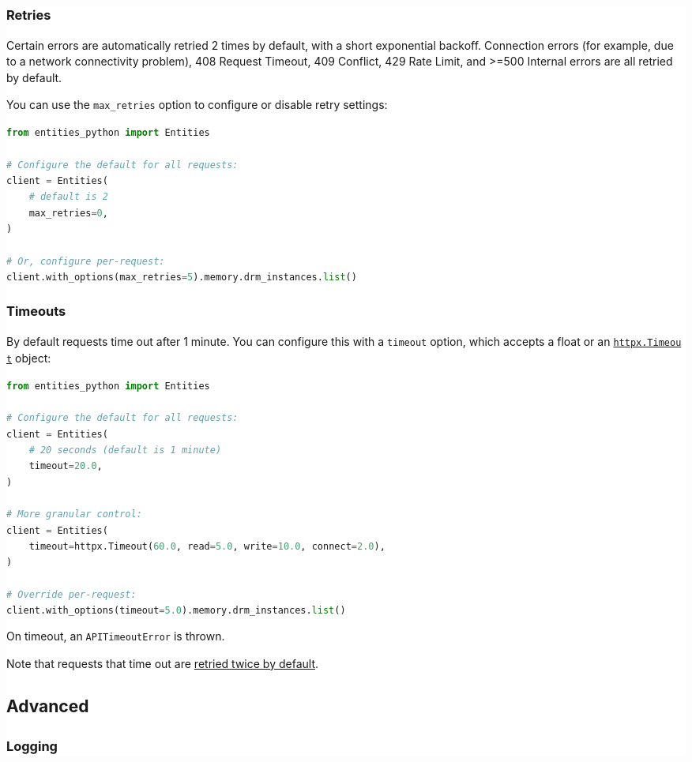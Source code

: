 ### Retries

Certain errors are automatically retried 2 times by default, with a short exponential backoff.
Connection errors (for example, due to a network connectivity problem), 408 Request Timeout, 409 Conflict,
429 Rate Limit, and >=500 Internal errors are all retried by default.

You can use the `max_retries` option to configure or disable retry settings:

```python
from entities_python import Entities

# Configure the default for all requests:
client = Entities(
    # default is 2
    max_retries=0,
)

# Or, configure per-request:
client.with_options(max_retries=5).memory.drm_instances.list()
```

### Timeouts

By default requests time out after 1 minute. You can configure this with a `timeout` option,
which accepts a float or an [`httpx.Timeout`](https://www.python-httpx.org/advanced/timeouts/#fine-tuning-the-configuration) object:

```python
from entities_python import Entities

# Configure the default for all requests:
client = Entities(
    # 20 seconds (default is 1 minute)
    timeout=20.0,
)

# More granular control:
client = Entities(
    timeout=httpx.Timeout(60.0, read=5.0, write=10.0, connect=2.0),
)

# Override per-request:
client.with_options(timeout=5.0).memory.drm_instances.list()
```

On timeout, an `APITimeoutError` is thrown.

Note that requests that time out are [retried twice by default](#retries).

## Advanced

### Logging
